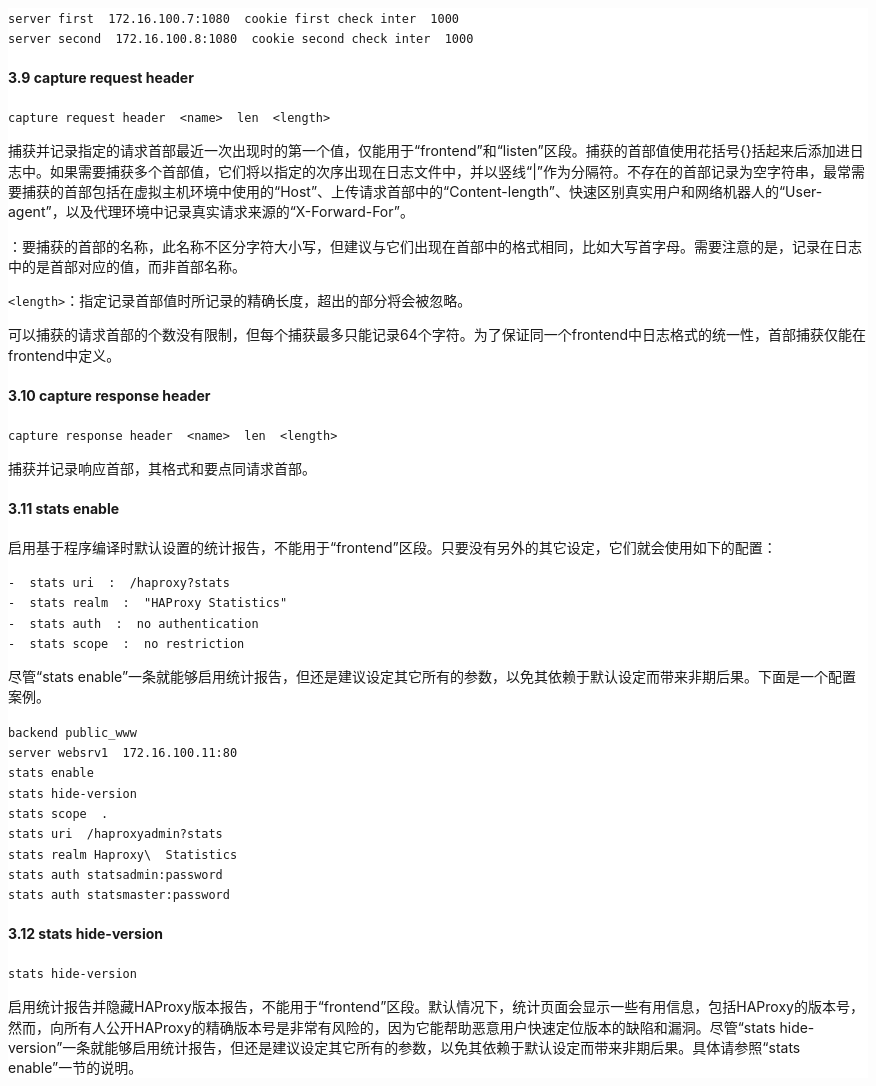```
server first  172.16.100.7:1080  cookie first check inter  1000
server second  172.16.100.8:1080  cookie second check inter  1000
```

#### 3.9 capture request header
 
```
capture request header  <name>  len  <length>
```
捕获并记录指定的请求首部最近一次出现时的第一个值，仅能用于“frontend”和“listen”区段。捕获的首部值使用花括号{}括起来后添加进日志中。如果需要捕获多个首部值，它们将以指定的次序出现在日志文件中，并以竖线“|”作为分隔符。不存在的首部记录为空字符串，最常需要捕获的首部包括在虚拟主机环境中使用的“Host”、上传请求首部中的“Content-length”、快速区别真实用户和网络机器人的“User-agent”，以及代理环境中记录真实请求来源的“X-Forward-For”。

<name>：要捕获的首部的名称，此名称不区分字符大小写，但建议与它们出现在首部中的格式相同，比如大写首字母。需要注意的是，记录在日志中的是首部对应的值，而非首部名称。

`<length>`：指定记录首部值时所记录的精确长度，超出的部分将会被忽略。

可以捕获的请求首部的个数没有限制，但每个捕获最多只能记录64个字符。为了保证同一个frontend中日志格式的统一性，首部捕获仅能在frontend中定义。

#### 3.10 capture response header

```
capture response header  <name>  len  <length>
```
捕获并记录响应首部，其格式和要点同请求首部。

#### 3.11 stats enable

启用基于程序编译时默认设置的统计报告，不能用于“frontend”区段。只要没有另外的其它设定，它们就会使用如下的配置：

```
-  stats uri  :  /haproxy?stats
-  stats realm  :  "HAProxy Statistics"
-  stats auth  :  no authentication
-  stats scope  :  no restriction
```

尽管“stats enable”一条就能够启用统计报告，但还是建议设定其它所有的参数，以免其依赖于默认设定而带来非期后果。下面是一个配置案例。

```
backend public_www
server websrv1  172.16.100.11:80
stats enable
stats hide-version
stats scope  .
stats uri  /haproxyadmin?stats
stats realm Haproxy\  Statistics
stats auth statsadmin:password
stats auth statsmaster:password
```

#### 3.12 stats hide-version

```
stats hide-version
```

启用统计报告并隐藏HAProxy版本报告，不能用于“frontend”区段。默认情况下，统计页面会显示一些有用信息，包括HAProxy的版本号，然而，向所有人公开HAProxy的精确版本号是非常有风险的，因为它能帮助恶意用户快速定位版本的缺陷和漏洞。尽管“stats hide-version”一条就能够启用统计报告，但还是建议设定其它所有的参数，以免其依赖于默认设定而带来非期后果。具体请参照“stats enable”一节的说明。
